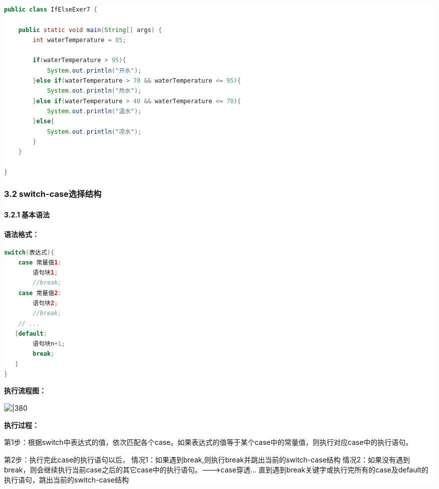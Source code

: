 ```java
public class IfElseExer7 {

    public static void main(String[] args) {
        int waterTemperature = 85;
        
        if(waterTemperature > 95){
            System.out.println("开水");
        }else if(waterTemperature > 70 && waterTemperature <= 95){
            System.out.println("热水");
        }else if(waterTemperature > 40 && waterTemperature <= 70){
            System.out.println("温水");
        }else{
            System.out.println("凉水");
        }
    }

}
```

### 3.2 switch-case选择结构

#### 3.2.1 基本语法

**语法格式：**

```java
switch(表达式){
    case 常量值1:
        语句块1;
        //break;
    case 常量值2:
        语句块2;
        //break; 
    // ...
   [default:
        语句块n+1;
        break;
   ]
}
```

**执行流程图：**

![|380](https://my-obsidian-image.oss-cn-guangzhou.aliyuncs.com/2024/04/8dd428710e37dffce602b6b06dee86fd.png)


**执行过程：**

第1步：根据switch中表达式的值，依次匹配各个case。如果表达式的值等于某个case中的常量值，则执行对应case中的执行语句。

第2步：执行完此case的执行语句以后，
​              情况1：如果遇到break,则执行break并跳出当前的switch-case结构
​		        情况2：如果没有遇到break，则会继续执行当前case之后的其它case中的执行语句。--->case穿透
​		         ...
​		        直到遇到break关键字或执行完所有的case及default的执行语句，跳出当前的switch-case结构
